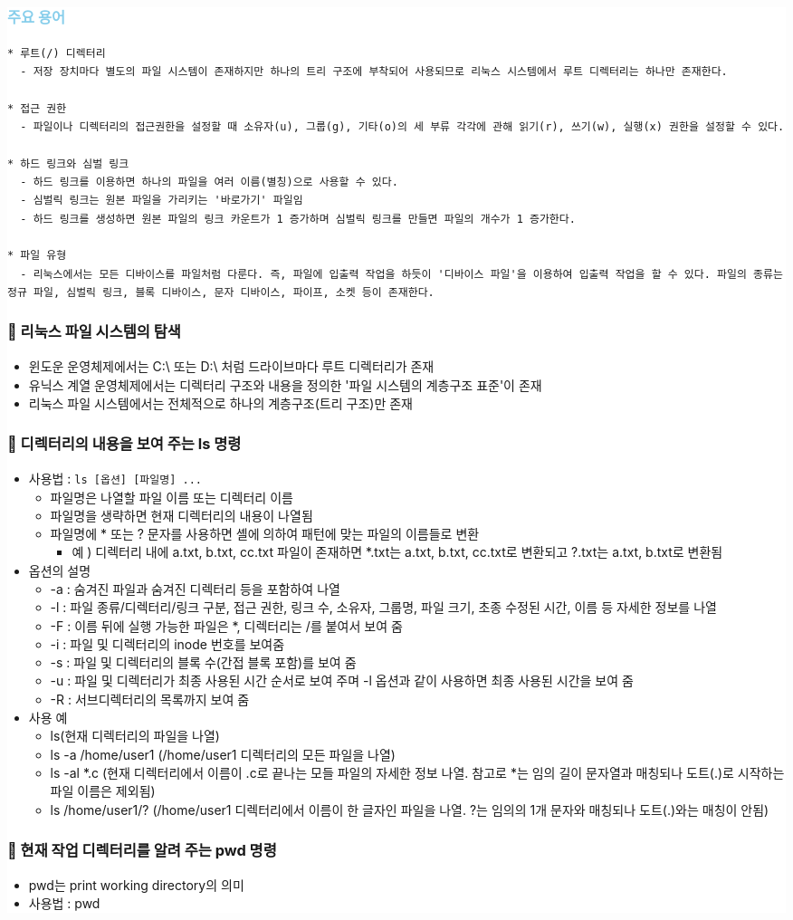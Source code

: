 ### <span style="color:skyblue">주요 용어</span>

```
* 루트(/) 디렉터리
  - 저장 장치마다 별도의 파일 시스템이 존재하지만 하나의 트리 구조에 부착되어 사용되므로 리눅스 시스템에서 루트 디렉터리는 하나만 존재한다.

* 접근 권한
  - 파일이나 디렉터리의 접근권한을 설정할 때 소유자(u), 그룹(g), 기타(o)의 세 부류 각각에 관해 읽기(r), 쓰기(w), 실행(x) 권한을 설정할 수 있다.

* 하드 링크와 심벌 링크
  - 하드 링크를 이용하면 하나의 파일을 여러 이름(별칭)으로 사용할 수 있다.
  - 심벌릭 링크는 원본 파일을 가리키는 '바로가기' 파일임
  - 하드 링크를 생성하면 원본 파일의 링크 카운트가 1 증가하며 심벌릭 링크를 만들면 파일의 개수가 1 증가한다.

* 파일 유형
  - 리눅스에서는 모든 디바이스를 파일처럼 다룬다. 즉, 파일에 입출력 작업을 하듯이 '디바이스 파일'을 이용하여 입출력 작업을 할 수 있다. 파일의 종류는 정규 파일, 심벌릭 링크, 블록 디바이스, 문자 디바이스, 파이프, 소켓 등이 존재한다.
```

### 🔸 리눅스 파일 시스템의 탐색

- 윈도운 운영체제에서는 C:\ 또는 D:\ 처럼 드라이브마다 루트 디렉터리가 존재
- 유닉스 계열 운영체제에서는 디렉터리 구조와 내용을 정의한 '파일 시스템의 계층구조 표준'이 존재
- 리눅스 파일 시스템에서는 전체적으로 하나의 계층구조(트리 구조)만 존재

### 🔸 디렉터리의 내용을 보여 주는 ls 명령

- 사용법 : `ls [옵션] [파일명] ...`
  - 파일명은 나열할 파일 이름 또는 디렉터리 이름
  - 파일명을 생략하면 현재 디렉터리의 내용이 나열됨
  - 파일명에 \* 또는 ? 문자를 사용하면 셸에 의하여 패턴에 맞는 파일의 이름들로 변환
    - 예 ) 디렉터리 내에 a.txt, b.txt, cc.txt 파일이 존재하면 \*.txt는 a.txt, b.txt, cc.txt로 변환되고 ?.txt는 a.txt, b.txt로 변환됨
- 옵션의 설명
  - -a : 숨겨진 파일과 숨겨진 디렉터리 등을 포함하여 나열
  - -l : 파일 종류/디렉터리/링크 구분, 접근 권한, 링크 수, 소유자, 그룹명, 파일 크기, 초종 수정된 시간, 이름 등 자세한 정보를 나열
  - -F : 이름 뒤에 실행 가능한 파일은 \*, 디렉터리는 /를 붙여서 보여 줌
  - -i : 파일 및 디렉터리의 inode 번호를 보여줌
  - -s : 파일 및 디렉터리의 블록 수(간접 블록 포함)를 보여 줌
  - -u : 파일 및 디렉터리가 최종 사용된 시간 순서로 보여 주며 -l 옵션과 같이 사용하면 최종 사용된 시간을 보여 줌
  - -R : 서브디렉터리의 목록까지 보여 줌
- 사용 예
  - ls(현재 디렉터리의 파일을 나열)
  - ls -a /home/user1 (/home/user1 디렉터리의 모든 파일을 나열)
  - ls -al *.c (현재 디렉터리에서 이름이 .c로 끝나는 모들 파일의 자세한 정보 나열. 참고로 *는 임의 길이 문자열과 매칭되나 도트(.)로 시작하는 파일 이름은 제외됨)
  - ls /home/user1/? (/home/user1 디렉터리에서 이름이 한 글자인 파일을 나열. ?는 임의의 1개 문자와 매칭되나 도트(.)와는 매칭이 안됨)

### 🔸 현재 작업 디렉터리를 알려 주는 pwd 명령

- pwd는 print working directory의 의미
- 사용법 : pwd
